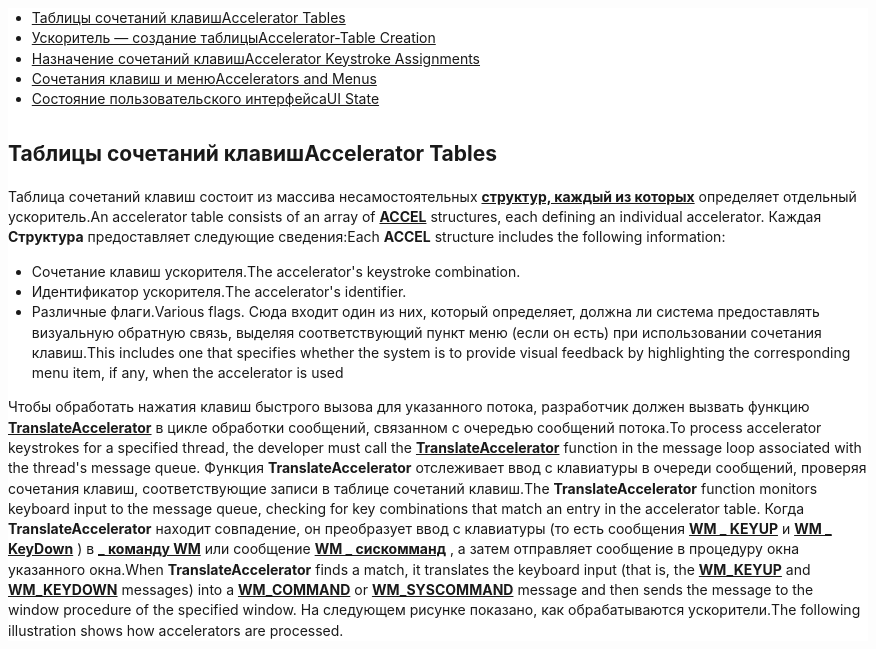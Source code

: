 -   [<span data-ttu-id="779e9-119">Таблицы сочетаний клавиш</span><span class="sxs-lookup"><span data-stu-id="779e9-119">Accelerator Tables</span></span>](#accelerator-tables)
-   [<span data-ttu-id="779e9-120">Ускоритель — создание таблицы</span><span class="sxs-lookup"><span data-stu-id="779e9-120">Accelerator-Table Creation</span></span>](#accelerator-table-creation)
-   [<span data-ttu-id="779e9-121">Назначение сочетаний клавиш</span><span class="sxs-lookup"><span data-stu-id="779e9-121">Accelerator Keystroke Assignments</span></span>](#accelerator-keystroke-assignments)
-   [<span data-ttu-id="779e9-122">Сочетания клавиш и меню</span><span class="sxs-lookup"><span data-stu-id="779e9-122">Accelerators and Menus</span></span>](#accelerators-and-menus)
-   [<span data-ttu-id="779e9-123">Состояние пользовательского интерфейса</span><span class="sxs-lookup"><span data-stu-id="779e9-123">UI State</span></span>](#ui-state)

## <a name="accelerator-tables"></a><span data-ttu-id="779e9-124">Таблицы сочетаний клавиш</span><span class="sxs-lookup"><span data-stu-id="779e9-124">Accelerator Tables</span></span>

<span data-ttu-id="779e9-125">Таблица сочетаний клавиш состоит из массива несамостоятельных [**структур, каждый из которых**](/windows/win32/api/winuser/ns-winuser-accel) определяет отдельный ускоритель.</span><span class="sxs-lookup"><span data-stu-id="779e9-125">An accelerator table consists of an array of [**ACCEL**](/windows/win32/api/winuser/ns-winuser-accel) structures, each defining an individual accelerator.</span></span> <span data-ttu-id="779e9-126">Каждая **Структура** предоставляет следующие сведения:</span><span class="sxs-lookup"><span data-stu-id="779e9-126">Each **ACCEL** structure includes the following information:</span></span>

-   <span data-ttu-id="779e9-127">Сочетание клавиш ускорителя.</span><span class="sxs-lookup"><span data-stu-id="779e9-127">The accelerator's keystroke combination.</span></span>
-   <span data-ttu-id="779e9-128">Идентификатор ускорителя.</span><span class="sxs-lookup"><span data-stu-id="779e9-128">The accelerator's identifier.</span></span>
-   <span data-ttu-id="779e9-129">Различные флаги.</span><span class="sxs-lookup"><span data-stu-id="779e9-129">Various flags.</span></span> <span data-ttu-id="779e9-130">Сюда входит один из них, который определяет, должна ли система предоставлять визуальную обратную связь, выделяя соответствующий пункт меню (если он есть) при использовании сочетания клавиш.</span><span class="sxs-lookup"><span data-stu-id="779e9-130">This includes one that specifies whether the system is to provide visual feedback by highlighting the corresponding menu item, if any, when the accelerator is used</span></span>

<span data-ttu-id="779e9-131">Чтобы обработать нажатия клавиш быстрого вызова для указанного потока, разработчик должен вызвать функцию [**TranslateAccelerator**](/windows/desktop/api/Winuser/nf-winuser-translateacceleratora) в цикле обработки сообщений, связанном с очередью сообщений потока.</span><span class="sxs-lookup"><span data-stu-id="779e9-131">To process accelerator keystrokes for a specified thread, the developer must call the [**TranslateAccelerator**](/windows/desktop/api/Winuser/nf-winuser-translateacceleratora) function in the message loop associated with the thread's message queue.</span></span> <span data-ttu-id="779e9-132">Функция **TranslateAccelerator** отслеживает ввод с клавиатуры в очереди сообщений, проверяя сочетания клавиш, соответствующие записи в таблице сочетаний клавиш.</span><span class="sxs-lookup"><span data-stu-id="779e9-132">The **TranslateAccelerator** function monitors keyboard input to the message queue, checking for key combinations that match an entry in the accelerator table.</span></span> <span data-ttu-id="779e9-133">Когда **TranslateAccelerator** находит совпадение, он преобразует ввод с клавиатуры (то есть сообщения [**WM \_ KEYUP**](/windows/desktop/inputdev/wm-keyup) и [**WM \_ KeyDown**](/windows/desktop/inputdev/wm-keydown) ) в [**\_ команду WM**](wm-command.md) или сообщение [**WM \_ сискомманд**](wm-syscommand.md) , а затем отправляет сообщение в процедуру окна указанного окна.</span><span class="sxs-lookup"><span data-stu-id="779e9-133">When **TranslateAccelerator** finds a match, it translates the keyboard input (that is, the [**WM\_KEYUP**](/windows/desktop/inputdev/wm-keyup) and [**WM\_KEYDOWN**](/windows/desktop/inputdev/wm-keydown) messages) into a [**WM\_COMMAND**](wm-command.md) or [**WM\_SYSCOMMAND**](wm-syscommand.md) message and then sends the message to the window procedure of the specified window.</span></span> <span data-ttu-id="779e9-134">На следующем рисунке показано, как обрабатываются ускорители.</span><span class="sxs-lookup"><span data-stu-id="779e9-134">The following illustration shows how accelerators are processed.</span></span>
